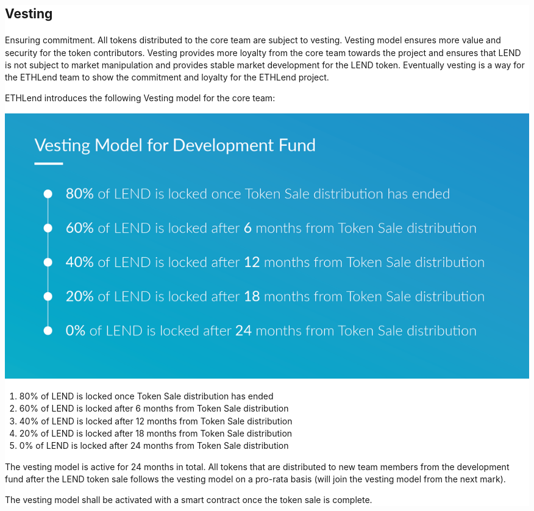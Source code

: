 ## <h2>Vesting</h2>

<p>Ensuring commitment. All tokens distributed to the core team are subject to vesting. Vesting model ensures more value and security for the token contributors. Vesting provides more loyalty from the core team towards the project and ensures that LEND is not subject to market manipulation and provides stable market development for the LEND token. Eventually vesting is a way for the ETHLend team to show the commitment and loyalty for the ETHLend project.</p>

<p>ETHLend introduces the following Vesting model for the core team:</p>

![Image](images/ETHLend_WP-10.png)

1.	80% of LEND is locked once Token Sale distribution has ended
2.	60% of LEND is locked after 6 months from Token Sale distribution
3.	40% of LEND is locked after 12 months from Token Sale distribution
4.	20% of LEND is locked after 18 months from Token Sale distribution
5.	0% of LEND is locked after 24 months from Token Sale distribution

<p>The vesting model is active for 24 months in total. All tokens that are distributed to new team members from the development fund after the LEND token sale follows the vesting model on a pro-rata basis (will join the vesting model from the next mark).</p>

<p>The vesting model shall be activated with a smart contract once the token sale is complete.</p>


